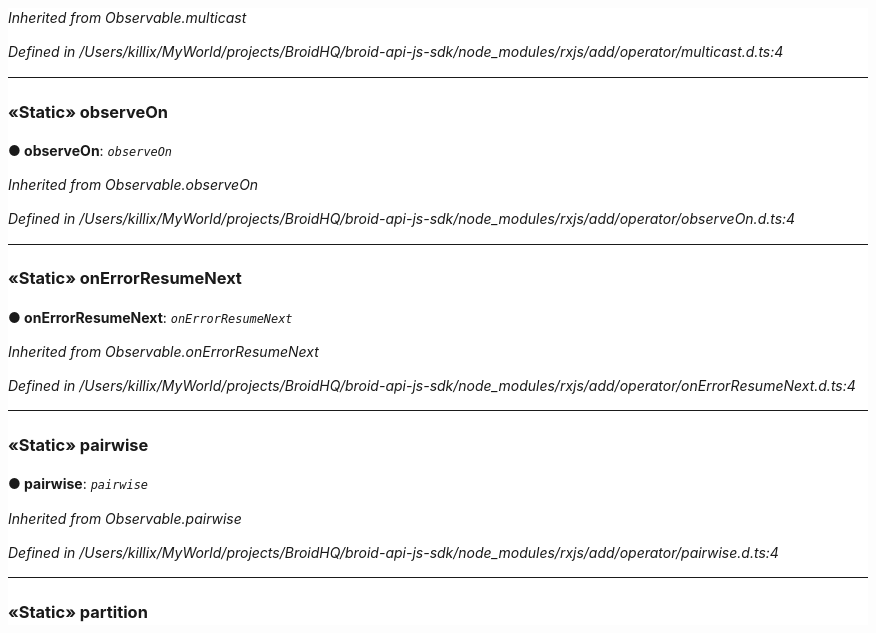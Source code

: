 *Inherited from Observable.multicast*

*Defined in /Users/killix/MyWorld/projects/BroidHQ/broid-api-js-sdk/node_modules/rxjs/add/operator/multicast.d.ts:4*





___

<a id="observeon"></a>

### «Static» observeOn

**●  observeOn**:  *`observeOn`* 

*Inherited from Observable.observeOn*

*Defined in /Users/killix/MyWorld/projects/BroidHQ/broid-api-js-sdk/node_modules/rxjs/add/operator/observeOn.d.ts:4*





___

<a id="onerrorresumenext"></a>

### «Static» onErrorResumeNext

**●  onErrorResumeNext**:  *`onErrorResumeNext`* 

*Inherited from Observable.onErrorResumeNext*

*Defined in /Users/killix/MyWorld/projects/BroidHQ/broid-api-js-sdk/node_modules/rxjs/add/operator/onErrorResumeNext.d.ts:4*





___

<a id="pairwise"></a>

### «Static» pairwise

**●  pairwise**:  *`pairwise`* 

*Inherited from Observable.pairwise*

*Defined in /Users/killix/MyWorld/projects/BroidHQ/broid-api-js-sdk/node_modules/rxjs/add/operator/pairwise.d.ts:4*





___

<a id="partition"></a>

### «Static» partition
